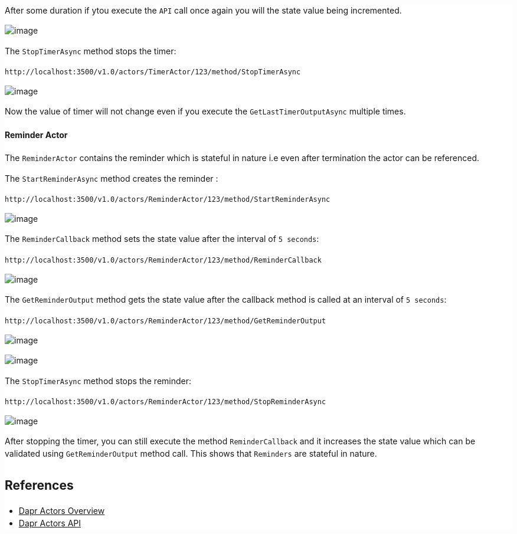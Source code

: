 After some duration if ytou execute the `API` call once again you will the state value being incremented.

![image](https://github.com/user-attachments/assets/dfd83b36-a2ee-4a3f-a1c0-a4e85f606773)


The `StopTimerAsync` method stops the timer:
```bash
http://localhost:3500/v1.0/actors/TimerActor/123/method/StopTimerAsync
```
![image](https://github.com/user-attachments/assets/3cabee04-eda8-4079-b84f-73b629061b3b)

Now the value of timer will not change even if you execute the `GetLastTimerOutputAsync` multiple times.

#### Reminder Actor
The `ReminderActor` contains the reminder which is stateful in nature i.e even after termination the actor can be referenced.

The `StartReminderAsync` method creates the reminder :
```bash
http://localhost:3500/v1.0/actors/ReminderActor/123/method/StartReminderAsync
```
![image](https://github.com/user-attachments/assets/290b91f5-d423-4220-a67e-9018159c9fb9)


The `ReminderCallback` method sets the state value after the interval of `5 seconds`:
```bash
http://localhost:3500/v1.0/actors/ReminderActor/123/method/ReminderCallback
```
![image](https://github.com/user-attachments/assets/4b662d3c-fd28-43d7-9bd2-4990c01f762d)


The `GetReminderOutput` method gets the state value after the callback method is called at an interval of `5 seconds`:
```bash
http://localhost:3500/v1.0/actors/ReminderActor/123/method/GetReminderOutput
```
![image](https://github.com/user-attachments/assets/1394a1e9-53e8-4417-b3ec-9dfb4be537df)

![image](https://github.com/user-attachments/assets/360f50ba-4d5f-4610-8932-ad4e02dd3e60)

The `StopTimerAsync` method stops the reminder:
```bash
http://localhost:3500/v1.0/actors/ReminderActor/123/method/StopReminderAsync
```

![image](https://github.com/user-attachments/assets/3f98bd3c-eabc-430e-9f4a-efb1e4100a73)

After stopping the timer, you can still execute the method `ReminderCallback` and it increases the state value which can be validated using `GetReminderOutput` method call. This shows that `Reminders` are stateful in nature.



## References 
- [Dapr Actors Overview](https://docs.dapr.io/developing-applications/building-blocks/actors/actors-overview/)
- [Dapr Actors API](https://docs.dapr.io/reference/api/actors_api/)







